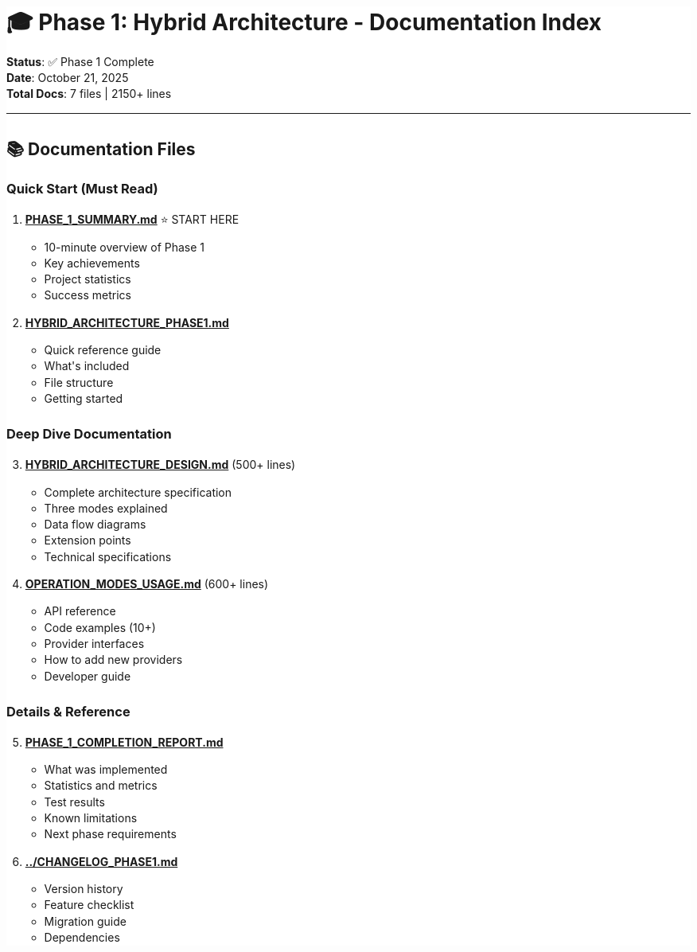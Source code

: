 # 🎓 Phase 1: Hybrid Architecture - Documentation Index

**Status**: ✅ Phase 1 Complete  
**Date**: October 21, 2025  
**Total Docs**: 7 files | 2150+ lines  

---

## 📚 Documentation Files

### Quick Start (Must Read)
1. **[PHASE_1_SUMMARY.md](../PHASE_1_SUMMARY.md)** ⭐ START HERE
   - 10-minute overview of Phase 1
   - Key achievements
   - Project statistics
   - Success metrics

2. **[HYBRID_ARCHITECTURE_PHASE1.md](../HYBRID_ARCHITECTURE_PHASE1.md)**
   - Quick reference guide
   - What's included
   - File structure
   - Getting started

### Deep Dive Documentation
3. **[HYBRID_ARCHITECTURE_DESIGN.md](./HYBRID_ARCHITECTURE_DESIGN.md)** (500+ lines)
   - Complete architecture specification
   - Three modes explained
   - Data flow diagrams
   - Extension points
   - Technical specifications

4. **[OPERATION_MODES_USAGE.md](./OPERATION_MODES_USAGE.md)** (600+ lines)
   - API reference
   - Code examples (10+)
   - Provider interfaces
   - How to add new providers
   - Developer guide

### Details & Reference
5. **[PHASE_1_COMPLETION_REPORT.md](./PHASE_1_COMPLETION_REPORT.md)**
   - What was implemented
   - Statistics and metrics
   - Test results
   - Known limitations
   - Next phase requirements

6. **[../CHANGELOG_PHASE1.md](../CHANGELOG_PHASE1.md)**
   - Version history
   - Feature checklist
   - Migration guide
   - Dependencies
